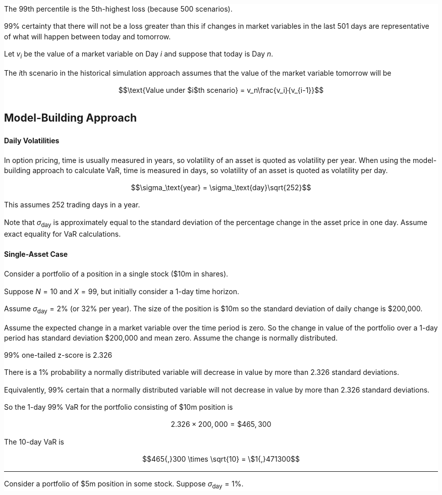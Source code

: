 The 99th percentile is the 5th-highest loss (because 500 scenarios). 

99% certainty that there will not be a loss greater than this if changes in market variables in the last 501 days are representative of what will happen between today and tomorrow. 

Let $v_i$ be the value of a market variable on Day $i$ and suppose that today is Day $n$. 

The $i$th scenario in the historical simulation approach assumes that the value of the market variable tomorrow will be 

$$\text{Value under $i$th scenario} = v_n\frac{v_i}{v_{i-1}}$$

## Model-Building Approach

#### Daily Volatilities

In option pricing, time is usually measured in years, so volatility of an asset is quoted as volatility per year. When using the model-building approach to calculate VaR, time is measured in days, so volatility of an asset is quoted as volatility per day.

$$\sigma_\text{year} = \sigma_\text{day}\sqrt{252}$$

This assumes 252 trading days in a year. 

Note that $\sigma_\text{day}$ is approximately equal to the standard deviation of the percentage change in the asset price in one day. Assume exact equality for VaR calculations. 

#### Single-Asset Case

Consider a portfolio of a position in a single stock ($10m in shares).

Suppose $N=10$ and $X=99$, but initially consider a $1$-day time horizon.

Assume $\sigma_\text{day} = 2\%$ (or $32\%$ per year). 
The size of the position is $10m so the standard deviation of daily change is $200,000. 

Assume the expected change in a market variable over the time period is zero. So the change in value of the portfolio over a 1-day period has standard deviation $200,000 and mean zero. Assume the change is normally distributed. 

99% one-tailed z-score is 2.326

There is a 1% probability a normally distributed variable will decrease in value by more than 2.326 standard deviations.

Equivalently, 99% certain that a normally distributed variable will not decrease in value by more than 2.326 standard deviations.

So the 1-day 99% VaR for the portfolio consisting of $10m position is

$$2.326 \times 200{,}000 = \$465{,}300$$

The $10$-day VaR is 

$$465{,}300 \times \sqrt{10} = \$1{,}471300$$

---

Consider a portfolio of $5m position in some stock. Suppose $\sigma_\text{day} = 1\%$.
